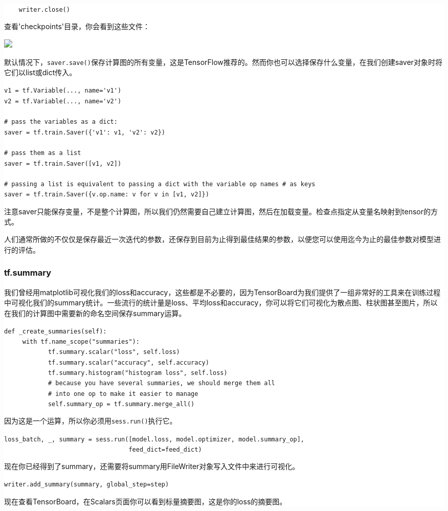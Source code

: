 	    writer.close()

查看'checkpoints'目录，你会看到这些文件：

![](http://images.cnblogs.com/cnblogs_com/tech0ne/1247403/o_files-checkpoints.jpg)

默认情况下，`saver.save()`保存计算图的所有变量，这是TensorFlow推荐的。然而你也可以选择保存什么变量，在我们创建saver对象时将它们以list或dict传入。

	v1 = tf.Variable(..., name='v1') 
	v2 = tf.Variable(..., name='v2') 
	
	# pass the variables as a dict: 
	saver = tf.train.Saver({'v1': v1, 'v2': v2}) 
	
	# pass them as a list
	saver = tf.train.Saver([v1, v2]) 
	
	# passing a list is equivalent to passing a dict with the variable op names # as keys
	saver = tf.train.Saver({v.op.name: v for v in [v1, v2]})

注意saver只能保存变量，不是整个计算图，所以我们仍然需要自己建立计算图，然后在加载变量。检查点指定从变量名映射到tensor的方式。

人们通常所做的不仅仅是保存最近一次迭代的参数，还保存到目前为止得到最佳结果的参数，以便您可以使用迄今为止的最佳参数对模型进行的评估。

### tf.summary
我们曾经用matplotlib可视化我们的loss和accuracy，这些都是不必要的，因为TensorBoard为我们提供了一组非常好的工具来在训练过程中可视化我们的summary统计。一些流行的统计量是loss、平均loss和accuracy，你可以将它们可视化为散点图、柱状图甚至图片，所以在我们的计算图中需要新的命名空间保存summary运算。

	def _create_summaries(self):
	     with tf.name_scope("summaries"):
	            tf.summary.scalar("loss", self.loss)
	            tf.summary.scalar("accuracy", self.accuracy)            
	            tf.summary.histogram("histogram loss", self.loss)
	            # because you have several summaries, we should merge them all
	            # into one op to make it easier to manage
	            self.summary_op = tf.summary.merge_all()

因为这是一个运算，所以你必须用`sess.run()`执行它。

	loss_batch, _, summary = sess.run([model.loss, model.optimizer, model.summary_op], 
	                                  feed_dict=feed_dict)

现在你已经得到了summary，还需要将summary用FileWriter对象写入文件中来进行可视化。

    writer.add_summary(summary, global_step=step)

现在查看TensorBoard，在Scalars页面你可以看到标量摘要图，这是你的loss的摘要图。
